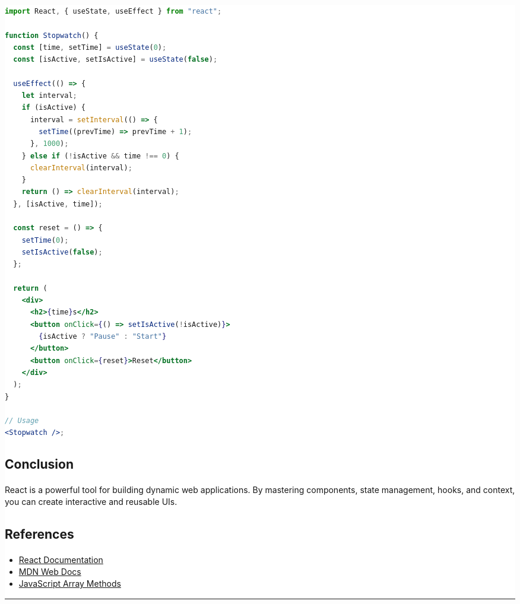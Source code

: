 ```jsx
import React, { useState, useEffect } from "react";

function Stopwatch() {
  const [time, setTime] = useState(0);
  const [isActive, setIsActive] = useState(false);

  useEffect(() => {
    let interval;
    if (isActive) {
      interval = setInterval(() => {
        setTime((prevTime) => prevTime + 1);
      }, 1000);
    } else if (!isActive && time !== 0) {
      clearInterval(interval);
    }
    return () => clearInterval(interval);
  }, [isActive, time]);

  const reset = () => {
    setTime(0);
    setIsActive(false);
  };

  return (
    <div>
      <h2>{time}s</h2>
      <button onClick={() => setIsActive(!isActive)}>
        {isActive ? "Pause" : "Start"}
      </button>
      <button onClick={reset}>Reset</button>
    </div>
  );
}

// Usage
<Stopwatch />;
```

## Conclusion

React is a powerful tool for building dynamic web applications. By mastering components, state management, hooks, and context, you can create interactive and reusable UIs.

## References

- [React Documentation](https://reactjs.org/docs/getting-started.html)
- [MDN Web Docs](https://developer.mozilla.org/en-US/docs/Web/JavaScript)
- [JavaScript Array Methods](https://developer.mozilla.org/en-US/docs/Web/JavaScript/Reference/Global_Objects/Array)

---

